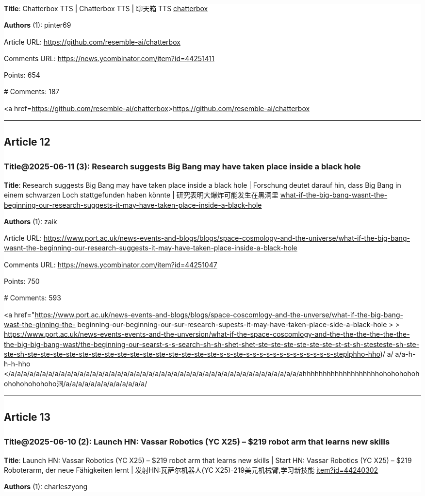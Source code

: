 **Title**: Chatterbox TTS | Chatterbox TTS | 聊天箱 TTS [chatterbox](https://github.com/resemble-ai/chatterbox)

**Authors** (1): pinter69

<p>Article URL: <a href="https://github.com/resemble-ai/chatterbox">https://github.com/resemble-ai/chatterbox</a></p> <p>Comments URL: <a href="https://news.ycombinator.com/item?id=44251411">https://news.ycombinator.com/item?id=44251411</a></p> <p>Points: 654</p> <p># Comments: 187</p>

<a href=<https://github.com/resemble-ai/chatterbox>>https://github.com/resemble-ai/chatterbox </a>

---

## Article 12
### Title@2025-06-11 (3): Research suggests Big Bang may have taken place inside a black hole

**Title**: Research suggests Big Bang may have taken place inside a black hole | Forschung deutet darauf hin, dass Big Bang in einem schwarzen Loch stattgefunden haben könnte | 研究表明大爆炸可能发生在黑洞里 [what-if-the-big-bang-wasnt-the-beginning-our-research-suggests-it-may-have-taken-place-inside-a-black-hole](https://www.port.ac.uk/news-events-and-blogs/blogs/space-cosmology-and-the-universe/what-if-the-big-bang-wasnt-the-beginning-our-research-suggests-it-may-have-taken-place-inside-a-black-hole)

**Authors** (1): zaik

<p>Article URL: <a href="https://www.port.ac.uk/news-events-and-blogs/blogs/space-cosmology-and-the-universe/what-if-the-big-bang-wasnt-the-beginning-our-research-suggests-it-may-have-taken-place-inside-a-black-hole">https://www.port.ac.uk/news-events-and-blogs/blogs/space-cosmology-and-the-universe/what-if-the-big-bang-wasnt-the-beginning-our-research-suggests-it-may-have-taken-place-inside-a-black-hole</a></p> <p>Comments URL: <a href="https://news.ycombinator.com/item?id=44251047">https://news.ycombinator.com/item?id=44251047</a></p> <p>Points: 750</p> <p># Comments: 593</p>

<a href="https://www.port.ac.uk/news-events-and-blogs/blogs/space-coscomlogy-and-the-unverse/what-if-the-big-bang-wast-the-ginning-the- beginning-our-beginning-our-sur-research-supests-it-may-have-taken-place-side-a-black-hole > > https://www.port.ac.uk/news-events-events-and-the-unversion/what-if-the-space-coscomlogy-and-the-the-the-the-the-the-the-big-big-bang-wast/the-beginning-our-searst-s-s-search-sh-sh-shet-shet-ste-ste-ste-ste-ste-ste-st-st-sh-stesteste-sh-ste-ste-sh-ste-ste-ste-ste-ste-ste-ste-ste-ste-ste-ste-ste-ste-ste-ste-s-s-ste-s-s-s-s-s-s-s-s-s-s-s-s-s-steplphho-hho)/ a/ a/a-h-h-h-hho </a/a/a/a/a/a/a/a/a/a/a/a/a/a/a/a/a/a/a/a/a/a/a/a/a/a/a/a/a/a/a/a/a/a/a/a/a/a/a/a/a/a/a/a/a/a/ahhhhhhhhhhhhhhhhhhhohohohohohohohohohohoho洞/a/a/a/a/a/a/a/a/a/a/a/a/a/

---

## Article 13
### Title@2025-06-10 (2): Launch HN: Vassar Robotics (YC X25) – $219 robot arm that learns new skills

**Title**: Launch HN: Vassar Robotics (YC X25) – $219 robot arm that learns new skills | Start HN: Vassar Robotics (YC X25) – $219 Roboterarm, der neue Fähigkeiten lernt | 发射HN:瓦萨尔机器人(YC X25)-219美元机械臂,学习新技能 [item?id=44240302](https://news.ycombinator.com/item?id=44240302)

**Authors** (1): charleszyong
